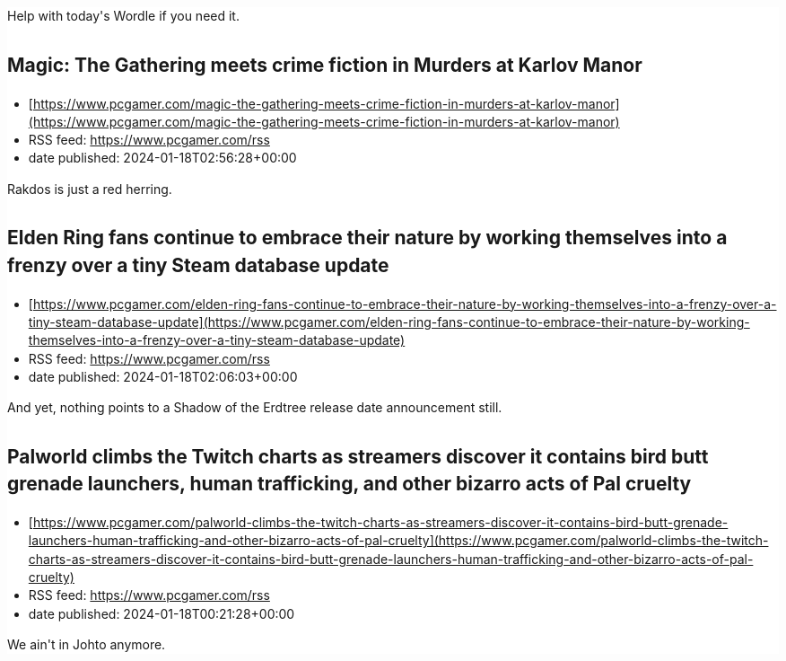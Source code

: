 Help with today's Wordle if you need it.

## Magic: The Gathering meets crime fiction in Murders at Karlov Manor
 - [https://www.pcgamer.com/magic-the-gathering-meets-crime-fiction-in-murders-at-karlov-manor](https://www.pcgamer.com/magic-the-gathering-meets-crime-fiction-in-murders-at-karlov-manor)
 - RSS feed: https://www.pcgamer.com/rss
 - date published: 2024-01-18T02:56:28+00:00

Rakdos is just a red herring.

## Elden Ring fans continue to embrace their nature by working themselves into a frenzy over a tiny Steam database update
 - [https://www.pcgamer.com/elden-ring-fans-continue-to-embrace-their-nature-by-working-themselves-into-a-frenzy-over-a-tiny-steam-database-update](https://www.pcgamer.com/elden-ring-fans-continue-to-embrace-their-nature-by-working-themselves-into-a-frenzy-over-a-tiny-steam-database-update)
 - RSS feed: https://www.pcgamer.com/rss
 - date published: 2024-01-18T02:06:03+00:00

And yet, nothing points to a Shadow of the Erdtree release date announcement still.

## Palworld climbs the Twitch charts as streamers discover it contains bird butt grenade launchers, human trafficking, and other bizarro acts of Pal cruelty
 - [https://www.pcgamer.com/palworld-climbs-the-twitch-charts-as-streamers-discover-it-contains-bird-butt-grenade-launchers-human-trafficking-and-other-bizarro-acts-of-pal-cruelty](https://www.pcgamer.com/palworld-climbs-the-twitch-charts-as-streamers-discover-it-contains-bird-butt-grenade-launchers-human-trafficking-and-other-bizarro-acts-of-pal-cruelty)
 - RSS feed: https://www.pcgamer.com/rss
 - date published: 2024-01-18T00:21:28+00:00

We ain't in Johto anymore.

